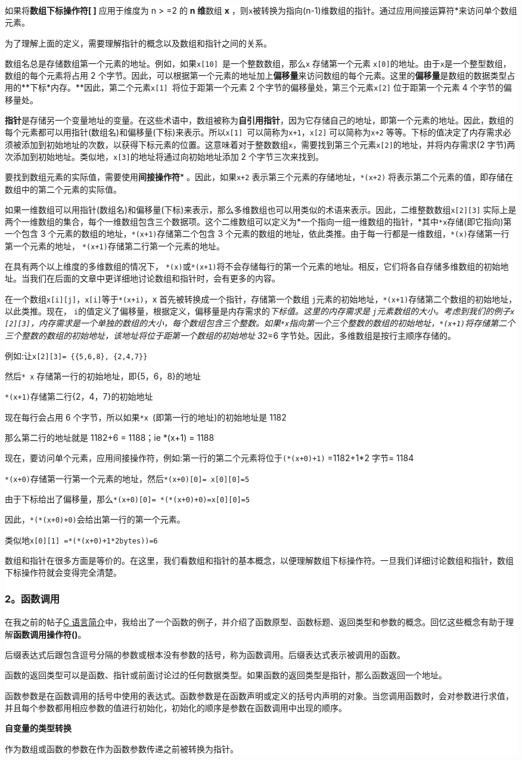 如果将**数组下标操作符[ ]** 应用于维度为 n > =2 的 **n 维**数组 **x** ，则`x`被转换为指向(n-1)维数组的指针。通过应用间接运算符*来访问单个数组元素。

为了理解上面的定义，需要理解指针的概念以及数组和指针之间的关系。

数组名总是存储数组第一个元素的地址。例如，如果`x[10] `是一个整数数组，那么`x` 存储第一个元素 `x[0]`的地址。由于`x`是一个整型数组，数组的每个元素将占用 2 个字节。因此，可以根据第一个元素的地址加上**偏移量**来访问数组的每个元素。这里的**偏移量**是数组的数据类型占用的**下标*内存。**因此，第二个元素`x[1] `将位于距第一个元素 2 个字节的偏移量处，第三个元素`x[2]` 位于距第一个元素 4 个字节的偏移量处。

**指针**是存储另一个变量地址的变量。在这些术语中，数组被称为**自引用指针**，因为它存储自己的地址，即第一个元素的地址。因此，数组的每个元素都可以用指针(数组名)和偏移量(下标)来表示。所以`x[1] `可以简称为`x+1`，`x[2]` 可以简称为`x+2` 等等。下标的值决定了内存需求必须被添加到初始地址的次数，以获得下标元素的位置。这意味着对于整数数组`x`，需要找到第三个元素`x[2]`的地址，并将内存需求(2 字节)两次添加到初始地址。类似地，`x[3]`的地址将通过向初始地址添加 2 个字节三次来找到。

要找到数组元素的实际值，需要使用**间接操作符*** 。因此，如果`x+2` 表示第三个元素的存储地址，`*(x+2)` 将表示第二个元素的值，即存储在数组中的第二个元素的实际值。

如果一维数组可以用指针(数组名)和偏移量(下标)来表示，那么多维数组也可以用类似的术语来表示。因此，二维整数数组`x[2][3]` 实际上是两个一维数组的集合，每个一维数组包含三个数据项。这个二维数组可以定义为*一个指向一组一维数组的指针，*其中`*x`存储(即它指向)第一个包含 3 个元素的数组的地址，`*(x+1)`存储第二个包含 3 个元素的数组的地址，依此类推。由于每一行都是一维数组，`*(x)`存储第一行第一个元素的地址， `*(x+1)`存储第二行第一个元素的地址。

在具有两个以上维度的多维数组的情况下， `*(x)`或`*(x+1)`将不会存储每行的第一个元素的地址。相反，它们将各自存储多维数组的初始地址。当我们在后面的文章中更详细地讨论数组和指针时，会有更多的内容。

在一个数组`x[i][j]`，`x[i]`等于`*(x+i)`，x 首先被转换成一个指针，存储第一个数组 `j`元素的初始地址，`*(x+1)`存储第二个数组的初始地址，以此类推。现在， `i`的值定义了偏移量，根据定义，偏移量是内存需求的*下标值。这里的内存需求是 `j`元素数组的大小。考虑到我们的例子`x[2][3]`，内存需求是一个单独的数组的大小，每个数组包含三个整数。如果`*x`指向第一个三个整数的数组的初始地址，`*(x+1)`将存储第二个三个整数的数组的初始地址，该地址将位于距第一个数组的初始地址 3*2=6 字节处。因此，多维数组是按行主顺序存储的。

例如:让`x[2][3]= {{5,6,8}, {2,4,7}}`

然后`* x` 存储第一行的初始地址，即{5，6，8}的地址

`*(x+1)`存储第二行{2，4，7}的初始地址

现在每行会占用 6 个字节，所以如果`*x `(即第一行的地址)的初始地址是 1182

那么第二行的地址就是 1182+6 = 1188；ie *(x+1) = 1188

现在，要访问单个元素，应用间接操作符，例如:第一行的第二个元素将位于`(*(x+0)+1)` =1182+1*2 字节= 1184

`*(x+0)`存储第一行第一个元素的地址，然后`*(x+0)[0]= x[0][0]=5`

由于下标给出了偏移量，那么`*(x+0)[0]= *(*(x+0)+0)=x[0][0]=5`

因此，`*(*(x+0)+0)`会给出第一行的第一个元素。

类似地`x[0][1] =*(*(x+0)+1*2bytes))=6`

数组和指针在很多方面是等价的。在这里，我们看数组和指针的基本概念，以便理解数组下标操作符。一旦我们详细讨论数组和指针，数组下标操作符就会变得完全清楚。

### 2。函数调用 

在我之前的帖子[C 语言简介](https://www.sitepoint.com/an-introduction-to-c/ "Introduction to C")中，我给出了一个函数的例子，并介绍了函数原型、函数标题、返回类型和参数的概念。回忆这些概念有助于理解**函数调用操作符()**。

后缀表达式后跟包含逗号分隔的参数或根本没有参数的括号，称为函数调用。后缀表达式表示被调用的函数。

函数的返回类型可以是函数、指针或前面讨论过的任何数据类型。如果函数的返回类型是指针，那么函数返回一个地址。

函数参数是在函数调用的括号中使用的表达式。函数参数是在函数声明或定义的括号内声明的对象。当您调用函数时，会对参数进行求值，并且每个参数都用相应参数的值进行初始化，初始化的顺序是参数在函数调用中出现的顺序。

**自变量的类型转换**

作为数组或函数的参数在作为函数参数传递之前被转换为指针。
